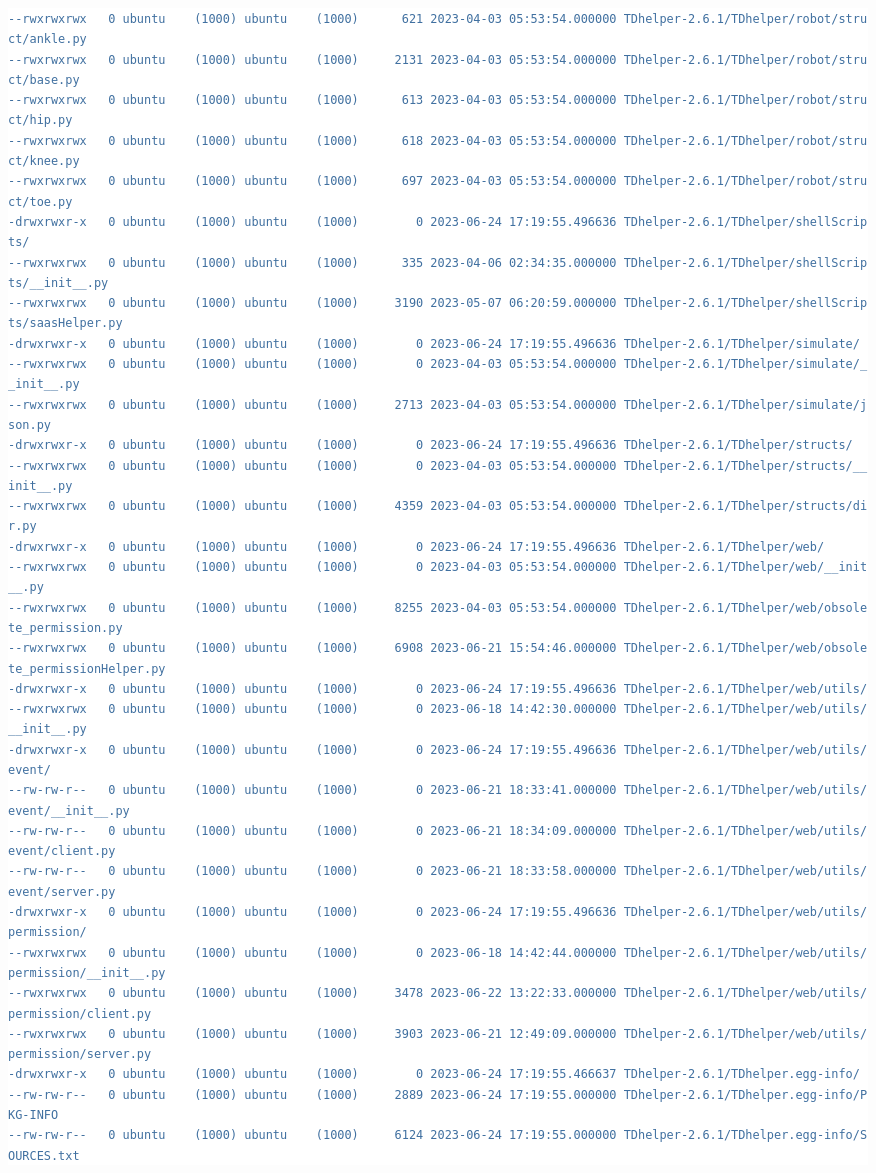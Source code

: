 ```diff
--rwxrwxrwx   0 ubuntu    (1000) ubuntu    (1000)      621 2023-04-03 05:53:54.000000 TDhelper-2.6.1/TDhelper/robot/struct/ankle.py
--rwxrwxrwx   0 ubuntu    (1000) ubuntu    (1000)     2131 2023-04-03 05:53:54.000000 TDhelper-2.6.1/TDhelper/robot/struct/base.py
--rwxrwxrwx   0 ubuntu    (1000) ubuntu    (1000)      613 2023-04-03 05:53:54.000000 TDhelper-2.6.1/TDhelper/robot/struct/hip.py
--rwxrwxrwx   0 ubuntu    (1000) ubuntu    (1000)      618 2023-04-03 05:53:54.000000 TDhelper-2.6.1/TDhelper/robot/struct/knee.py
--rwxrwxrwx   0 ubuntu    (1000) ubuntu    (1000)      697 2023-04-03 05:53:54.000000 TDhelper-2.6.1/TDhelper/robot/struct/toe.py
-drwxrwxr-x   0 ubuntu    (1000) ubuntu    (1000)        0 2023-06-24 17:19:55.496636 TDhelper-2.6.1/TDhelper/shellScripts/
--rwxrwxrwx   0 ubuntu    (1000) ubuntu    (1000)      335 2023-04-06 02:34:35.000000 TDhelper-2.6.1/TDhelper/shellScripts/__init__.py
--rwxrwxrwx   0 ubuntu    (1000) ubuntu    (1000)     3190 2023-05-07 06:20:59.000000 TDhelper-2.6.1/TDhelper/shellScripts/saasHelper.py
-drwxrwxr-x   0 ubuntu    (1000) ubuntu    (1000)        0 2023-06-24 17:19:55.496636 TDhelper-2.6.1/TDhelper/simulate/
--rwxrwxrwx   0 ubuntu    (1000) ubuntu    (1000)        0 2023-04-03 05:53:54.000000 TDhelper-2.6.1/TDhelper/simulate/__init__.py
--rwxrwxrwx   0 ubuntu    (1000) ubuntu    (1000)     2713 2023-04-03 05:53:54.000000 TDhelper-2.6.1/TDhelper/simulate/json.py
-drwxrwxr-x   0 ubuntu    (1000) ubuntu    (1000)        0 2023-06-24 17:19:55.496636 TDhelper-2.6.1/TDhelper/structs/
--rwxrwxrwx   0 ubuntu    (1000) ubuntu    (1000)        0 2023-04-03 05:53:54.000000 TDhelper-2.6.1/TDhelper/structs/__init__.py
--rwxrwxrwx   0 ubuntu    (1000) ubuntu    (1000)     4359 2023-04-03 05:53:54.000000 TDhelper-2.6.1/TDhelper/structs/dir.py
-drwxrwxr-x   0 ubuntu    (1000) ubuntu    (1000)        0 2023-06-24 17:19:55.496636 TDhelper-2.6.1/TDhelper/web/
--rwxrwxrwx   0 ubuntu    (1000) ubuntu    (1000)        0 2023-04-03 05:53:54.000000 TDhelper-2.6.1/TDhelper/web/__init__.py
--rwxrwxrwx   0 ubuntu    (1000) ubuntu    (1000)     8255 2023-04-03 05:53:54.000000 TDhelper-2.6.1/TDhelper/web/obsolete_permission.py
--rwxrwxrwx   0 ubuntu    (1000) ubuntu    (1000)     6908 2023-06-21 15:54:46.000000 TDhelper-2.6.1/TDhelper/web/obsolete_permissionHelper.py
-drwxrwxr-x   0 ubuntu    (1000) ubuntu    (1000)        0 2023-06-24 17:19:55.496636 TDhelper-2.6.1/TDhelper/web/utils/
--rwxrwxrwx   0 ubuntu    (1000) ubuntu    (1000)        0 2023-06-18 14:42:30.000000 TDhelper-2.6.1/TDhelper/web/utils/__init__.py
-drwxrwxr-x   0 ubuntu    (1000) ubuntu    (1000)        0 2023-06-24 17:19:55.496636 TDhelper-2.6.1/TDhelper/web/utils/event/
--rw-rw-r--   0 ubuntu    (1000) ubuntu    (1000)        0 2023-06-21 18:33:41.000000 TDhelper-2.6.1/TDhelper/web/utils/event/__init__.py
--rw-rw-r--   0 ubuntu    (1000) ubuntu    (1000)        0 2023-06-21 18:34:09.000000 TDhelper-2.6.1/TDhelper/web/utils/event/client.py
--rw-rw-r--   0 ubuntu    (1000) ubuntu    (1000)        0 2023-06-21 18:33:58.000000 TDhelper-2.6.1/TDhelper/web/utils/event/server.py
-drwxrwxr-x   0 ubuntu    (1000) ubuntu    (1000)        0 2023-06-24 17:19:55.496636 TDhelper-2.6.1/TDhelper/web/utils/permission/
--rwxrwxrwx   0 ubuntu    (1000) ubuntu    (1000)        0 2023-06-18 14:42:44.000000 TDhelper-2.6.1/TDhelper/web/utils/permission/__init__.py
--rwxrwxrwx   0 ubuntu    (1000) ubuntu    (1000)     3478 2023-06-22 13:22:33.000000 TDhelper-2.6.1/TDhelper/web/utils/permission/client.py
--rwxrwxrwx   0 ubuntu    (1000) ubuntu    (1000)     3903 2023-06-21 12:49:09.000000 TDhelper-2.6.1/TDhelper/web/utils/permission/server.py
-drwxrwxr-x   0 ubuntu    (1000) ubuntu    (1000)        0 2023-06-24 17:19:55.466637 TDhelper-2.6.1/TDhelper.egg-info/
--rw-rw-r--   0 ubuntu    (1000) ubuntu    (1000)     2889 2023-06-24 17:19:55.000000 TDhelper-2.6.1/TDhelper.egg-info/PKG-INFO
--rw-rw-r--   0 ubuntu    (1000) ubuntu    (1000)     6124 2023-06-24 17:19:55.000000 TDhelper-2.6.1/TDhelper.egg-info/SOURCES.txt
```